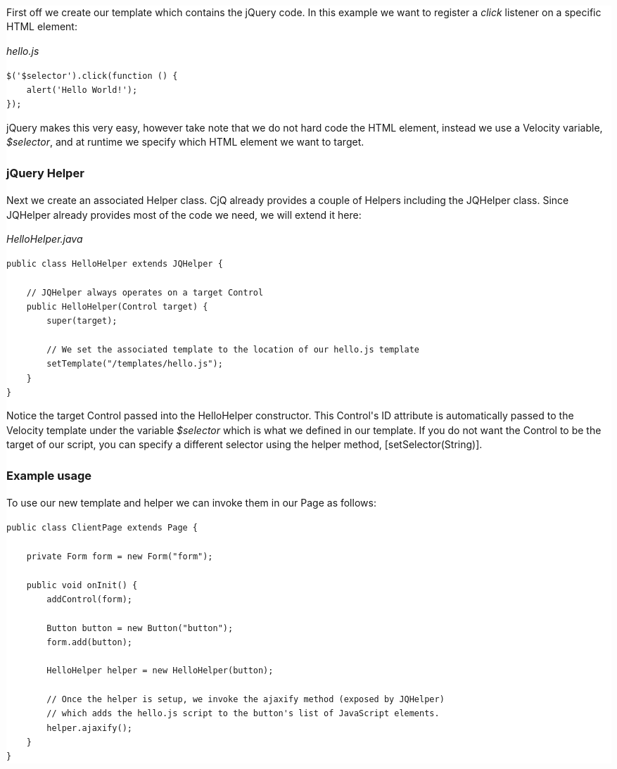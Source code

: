 First off we create our template which contains the jQuery code. In this example we want to register a _click_ listener on a specific HTML element:

_hello.js_

```
$('$selector').click(function () {
    alert('Hello World!');
});
```

jQuery makes this very easy, however take note that we do not hard code the HTML element, instead we use a Velocity variable, _$selector_, and at runtime we specify which HTML element we want to target.

### jQuery Helper ###

Next we create an associated Helper class. CjQ already provides a couple of Helpers including the JQHelper class. Since JQHelper already provides most of the code we need, we will extend it here:

_HelloHelper.java_
```
public class HelloHelper extends JQHelper {

    // JQHelper always operates on a target Control
    public HelloHelper(Control target) {
        super(target);

        // We set the associated template to the location of our hello.js template
        setTemplate("/templates/hello.js");
    }
}
```

Notice the target Control passed into the HelloHelper constructor. This Control's ID attribute is automatically passed to the Velocity template under the variable _$selector_ which is what we defined in our template. If you do not want the Control to be the target of our script, you can specify a different selector using the helper method, [setSelector(String)].

### Example usage ###

To use our new template and helper we can invoke them in our Page as follows:

```
public class ClientPage extends Page {

    private Form form = new Form("form");

    public void onInit() {
        addControl(form);

        Button button = new Button("button");
        form.add(button);

        HelloHelper helper = new HelloHelper(button);

        // Once the helper is setup, we invoke the ajaxify method (exposed by JQHelper)
        // which adds the hello.js script to the button's list of JavaScript elements.
        helper.ajaxify();
    }
}
```
